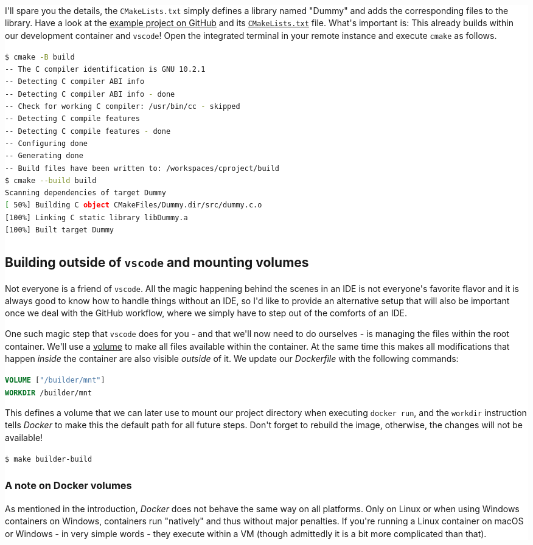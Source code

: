 I'll spare you the details, the `CMakeLists.txt` simply defines a library named "Dummy" and adds the corresponding files to the library. Have a look at the [example project on GitHub](https://github.com/lmapii/cproject) and its [`CMakeLists.txt`](https://github.com/lmapii/cproject/blob/main/CMakeLists.txt) file. What's important is: This already builds within our development container and `vscode`! Open the integrated terminal in your remote instance and execute `cmake` as follows.

```bash
$ cmake -B build
-- The C compiler identification is GNU 10.2.1
-- Detecting C compiler ABI info
-- Detecting C compiler ABI info - done
-- Check for working C compiler: /usr/bin/cc - skipped
-- Detecting C compile features
-- Detecting C compile features - done
-- Configuring done
-- Generating done
-- Build files have been written to: /workspaces/cproject/build
$ cmake --build build
Scanning dependencies of target Dummy
[ 50%] Building C object CMakeFiles/Dummy.dir/src/dummy.c.o
[100%] Linking C static library libDummy.a
[100%] Built target Dummy
```



## Building outside of `vscode` and mounting volumes

Not everyone is a friend of `vscode`. All the magic happening behind the scenes in an IDE is not everyone's favorite flavor and it is always good to know how to handle things without an IDE, so I'd like to provide an alternative setup that will also be important once we deal with the GitHub workflow, where we simply have to step out of the comforts of an IDE.

One such magic step that `vscode` does for you - and that we'll now need to do ourselves - is managing the files within the root container. We'll use a [volume](https://docs.docker.com/storage/volumes) to make all files available within the container. At the same time this makes all modifications that happen _inside_ the container are also visible _outside_ of it. We update our _Dockerfile_ with the following commands:

```dockerfile
VOLUME ["/builder/mnt"]
WORKDIR /builder/mnt
```

This defines a volume that we can later use to mount our project directory when executing `docker run`, and the `workdir` instruction tells _Docker_ to make this the default path for all future steps. Don't forget to rebuild the image, otherwise, the changes will not be available!

```bash
$ make builder-build
```

### A note on Docker volumes

As mentioned in the introduction, _Docker_ does not behave the same way on all platforms. Only on Linux or when using Windows containers on Windows, containers run "natively" and thus without major penalties. If you're running a Linux container on macOS or Windows - in very simple words - they execute within a VM (though admittedly it is a bit more complicated than that).
